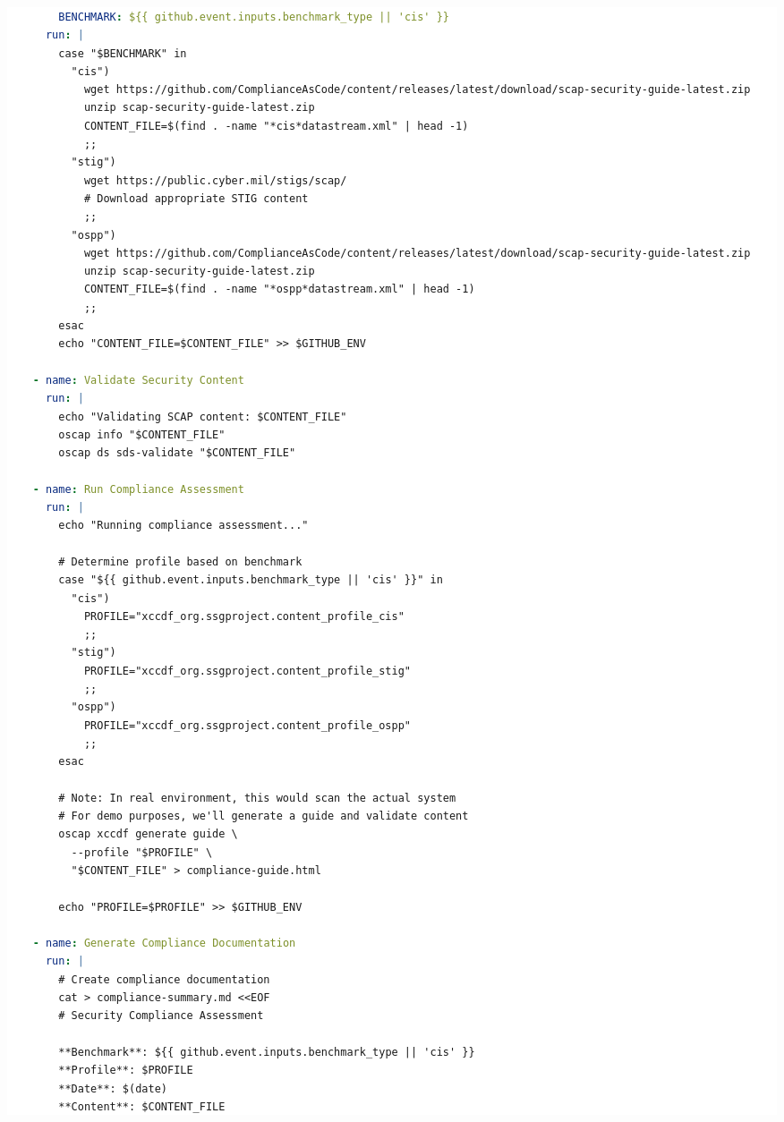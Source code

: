 ```yaml
        BENCHMARK: ${{ github.event.inputs.benchmark_type || 'cis' }}
      run: |
        case "$BENCHMARK" in
          "cis")
            wget https://github.com/ComplianceAsCode/content/releases/latest/download/scap-security-guide-latest.zip
            unzip scap-security-guide-latest.zip
            CONTENT_FILE=$(find . -name "*cis*datastream.xml" | head -1)
            ;;
          "stig")
            wget https://public.cyber.mil/stigs/scap/
            # Download appropriate STIG content
            ;;
          "ospp")
            wget https://github.com/ComplianceAsCode/content/releases/latest/download/scap-security-guide-latest.zip
            unzip scap-security-guide-latest.zip
            CONTENT_FILE=$(find . -name "*ospp*datastream.xml" | head -1)
            ;;
        esac
        echo "CONTENT_FILE=$CONTENT_FILE" >> $GITHUB_ENV
        
    - name: Validate Security Content
      run: |
        echo "Validating SCAP content: $CONTENT_FILE"
        oscap info "$CONTENT_FILE"
        oscap ds sds-validate "$CONTENT_FILE"
        
    - name: Run Compliance Assessment
      run: |
        echo "Running compliance assessment..."
        
        # Determine profile based on benchmark
        case "${{ github.event.inputs.benchmark_type || 'cis' }}" in
          "cis")
            PROFILE="xccdf_org.ssgproject.content_profile_cis"
            ;;
          "stig")
            PROFILE="xccdf_org.ssgproject.content_profile_stig"
            ;;
          "ospp")
            PROFILE="xccdf_org.ssgproject.content_profile_ospp"
            ;;
        esac
        
        # Note: In real environment, this would scan the actual system
        # For demo purposes, we'll generate a guide and validate content
        oscap xccdf generate guide \
          --profile "$PROFILE" \
          "$CONTENT_FILE" > compliance-guide.html
          
        echo "PROFILE=$PROFILE" >> $GITHUB_ENV
        
    - name: Generate Compliance Documentation
      run: |
        # Create compliance documentation
        cat > compliance-summary.md <<EOF
        # Security Compliance Assessment
        
        **Benchmark**: ${{ github.event.inputs.benchmark_type || 'cis' }}
        **Profile**: $PROFILE
        **Date**: $(date)
        **Content**: $CONTENT_FILE
```